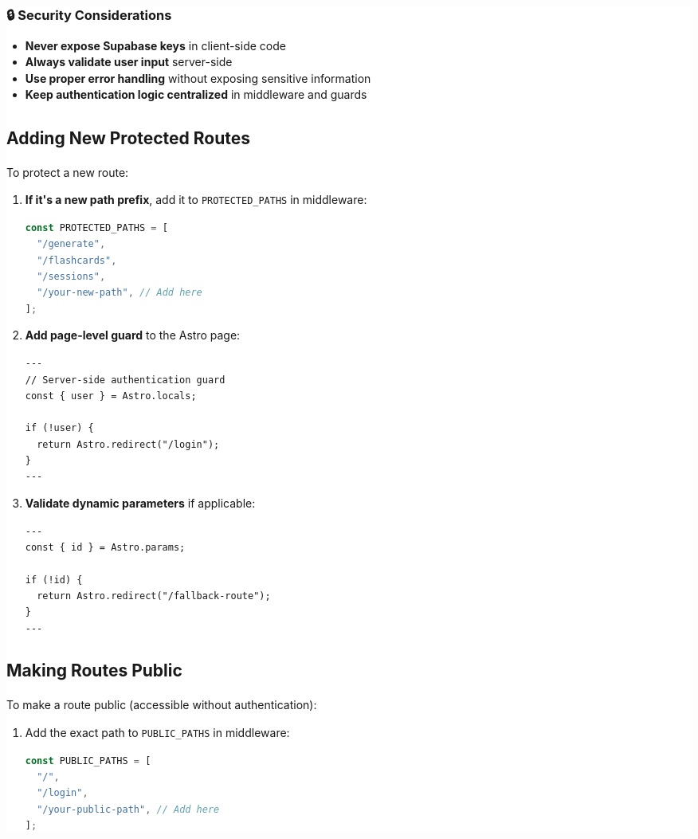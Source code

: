 ### 🔒 Security Considerations

- **Never expose Supabase keys** in client-side code
- **Always validate user input** server-side
- **Use proper error handling** without exposing sensitive information
- **Keep authentication logic centralized** in middleware and guards

## Adding New Protected Routes

To protect a new route:

1. **If it's a new path prefix**, add it to `PROTECTED_PATHS` in middleware:
   ```typescript
   const PROTECTED_PATHS = [
     "/generate",
     "/flashcards",
     "/sessions",
     "/your-new-path", // Add here
   ];
   ```

2. **Add page-level guard** to the Astro page:
   ```astro
   ---
   // Server-side authentication guard
   const { user } = Astro.locals;

   if (!user) {
     return Astro.redirect("/login");
   }
   ---
   ```

3. **Validate dynamic parameters** if applicable:
   ```astro
   ---
   const { id } = Astro.params;

   if (!id) {
     return Astro.redirect("/fallback-route");
   }
   ---
   ```

## Making Routes Public

To make a route public (accessible without authentication):

1. Add the exact path to `PUBLIC_PATHS` in middleware:
   ```typescript
   const PUBLIC_PATHS = [
     "/",
     "/login",
     "/your-public-path", // Add here
   ];
   ```
